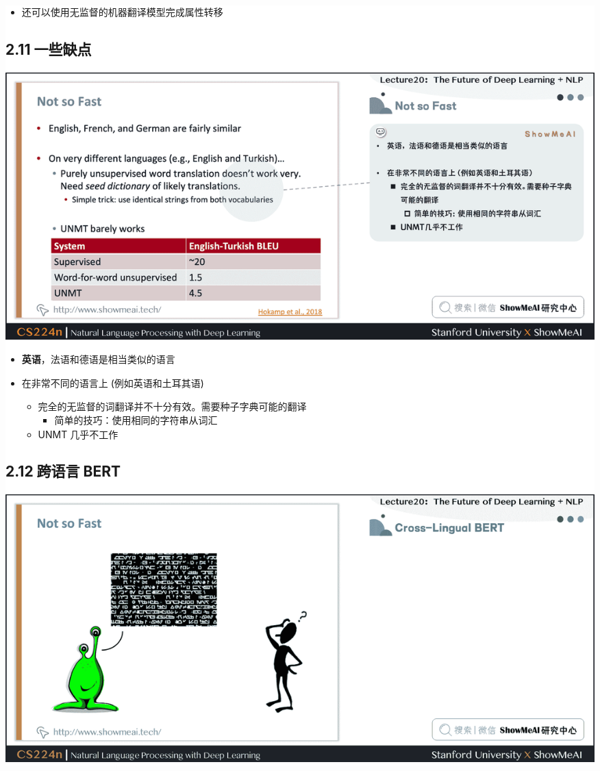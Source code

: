 *   还可以使用无监督的机器翻译模型完成属性转移

## 2.11 一些缺点

![一些缺点](img/445c241808a5b3c61f86195c8811fb93.png)

*   **英语**，法语和德语是相当类似的语言

*   在非常不同的语言上 (例如英语和土耳其语)
    *   完全的无监督的词翻译并不十分有效。需要种子字典可能的翻译
        *   简单的技巧：使用相同的字符串从词汇
    *   UNMT 几乎不工作

## 2.12 跨语言 BERT

![跨语言 BERT](img/bba147da3860433e60ebeab87a819332.png)
